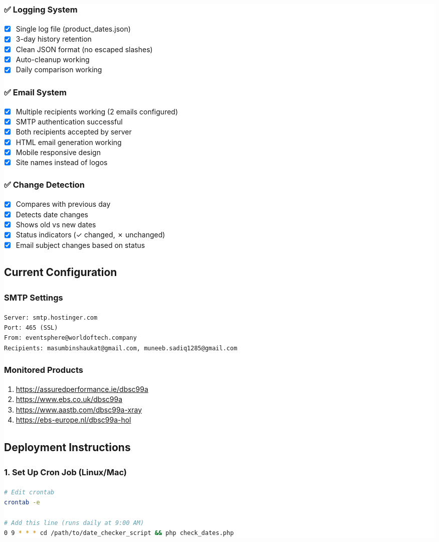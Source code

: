 ### ✅ Logging System
- [x] Single log file (product_dates.json)
- [x] 3-day history retention
- [x] Clean JSON format (no escaped slashes)
- [x] Auto-cleanup working
- [x] Daily comparison working

### ✅ Email System
- [x] Multiple recipients working (2 emails configured)
- [x] SMTP authentication successful
- [x] Both recipients accepted by server
- [x] HTML email generation working
- [x] Mobile responsive design
- [x] Site names instead of logos

### ✅ Change Detection
- [x] Compares with previous day
- [x] Detects date changes
- [x] Shows old vs new dates
- [x] Status indicators (✓ changed, ✗ unchanged)
- [x] Email subject changes based on status

## Current Configuration

### SMTP Settings
```
Server: smtp.hostinger.com
Port: 465 (SSL)
From: eventsphere@worldoftech.company
Recipients: masumbinshaukat@gmail.com, muneeb.sadiq1285@gmail.com
```

### Monitored Products
1. https://assuredperformance.ie/dbsc99a
2. https://www.ebs.co.uk/dbsc99a
3. https://www.aastb.com/dbsc99a-xray
4. https://ebs-europe.nl/dbsc99a-hol

## Deployment Instructions

### 1. Set Up Cron Job (Linux/Mac)
```bash
# Edit crontab
crontab -e

# Add this line (runs daily at 9:00 AM)
0 9 * * * cd /path/to/date_checker_script && php check_dates.php
```
